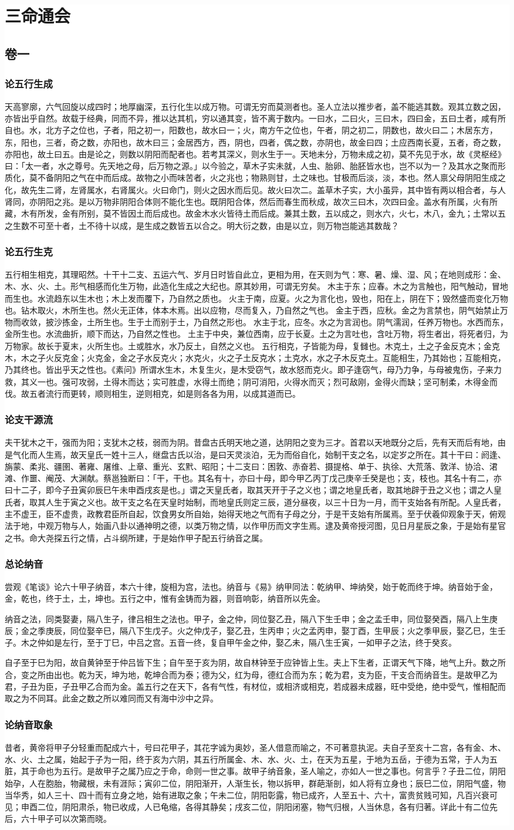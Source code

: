 # 三命通会

## 卷一

### 论五行生成

天高寥廓，六气回旋以成四时；地厚幽深，五行化生以成万物。可谓无穷而莫测者也。圣人立法以推步者，盖不能逃其数。观其立数之因，亦皆出乎自然。故载于经典，同而不异，推以达其机，穷以通其变，皆不离于数内。一曰水，二曰火，三曰木，四曰金，五曰土者，咸有所自也。水，北方子之位也，子者，阳之初一，阳数也，故水曰一；火，南方午之位也，午者，阴之初二，阴数也，故火曰二；木居东方，东，阳也，三者，奇之数，亦阳也，故木曰三；金居西方，西，阴也，四者，偶之数，亦阴也，故金曰四；土应西南长夏，五者，奇之数，亦阳也，故土曰五。由是论之，则数以阴阳而配者也。若考其深义，则水生于一。天地未分，万物未成之初，莫不先见于水，故《灵枢经》曰：「太一者，水之尊号。先天地之母，后万物之源。」以今验之，草木子实未就，人虫、胎卵、胎胚皆水也，岂不以为一？及其水之聚而形质化，莫不备阴阳之气在中而后成。故物之小而味苦者，火之兆也；物熟则甘，土之味也。甘极而后淡，淡，本也。然人禀父母阴阳生成之化，故先生二肾，左肾属水，右肾属火。火曰命门，则火之因水而后见。故火曰次二。盖草木子实，大小虽异，其中皆有两以相合者，与人肾同，亦阴阳之兆。是以万物非阴阳合体则不能化生也。既阴阳合体，然后而春生而秋成，故次三曰木，次四曰金。盖水有所属，火有所藏，木有所发，金有所别，莫不皆因土而后成也。故金木水火皆待土而后成。兼其土数，五以成之，则水六，火七，木八，金九；土常以五之生数不可至十者，土不待十以成，是生成之数皆五以合之。明大衍之数，由是以立，则万物岂能逃其数哉？

### 论五行生克

五行相生相克，其理昭然。十干十二支、五运六气、岁月日时皆自此立，更相为用，在天则为气：寒、暑、燥、湿、风；在地则成形：金、木、水、火、土。形气相感而化生万物，此造化生成之大纪也。原其妙用，可谓无穷矣。
木主于东；应春。木之为言触也，阳气触动，冒地而生也。水流趋东以生木也；木上发而覆下，乃自然之质也。
火主于南，应夏。火之为言化也，毁也，阳在上，阴在下；毁然盛而变化万物也。钻木取火，木所生也。然火无正体，体本木焉。出以应物，尽而复入，乃自然之气也。
金主于西，应秋。金之为言禁也，阴气始禁止万物而收敛，披沙拣金，土所生也。生于土而别于土，乃自然之形也。
水主于北，应冬。水之为言润也。阴气濡润，任养万物也。水西而东，金所生也。水流曲折，顺下而达，乃自然之性也。
土主于中央，兼位西南，应于长夏。土之为言吐也，含吐万物，将生者出，将死者归，为万物家。故长于夏末，火所生也。土或胜水，水乃反土，自然之义也。
五行相克，子皆能为母，复雠也。木克土，土之子金反克木；金克木，木之子火反克金；火克金，金之子水反克火；水克火，火之子土反克水；土克水，水之子木反克土。互能相生，乃其始也；互能相克，乃其终也。皆出乎天之性也。《素问》所谓水生木，木复生火，是木受窃气，故水怒而克火。即子逢窃气，母乃力争，与母被鬼伤，子来力救，其义一也。强可攻弱，土得木而达；实可胜虚，水得土而绝；阴可消阳，火得水而灭；烈可敌刚，金得火而缺；坚可制柔，木得金而伐。故五者流行而更转，顺则相生，逆则相克，如是则各各为用，以成其道而已。

### 论支干源流

夫干犹木之干，强而为阳；支犹木之枝，弱而为阴。昔盘古氏明天地之道，达阴阳之变为三才。首君以天地既分之后，先有天而后有地，由是气化而人生焉，故天皇氏一姓十三人，继盘古氏以治，是曰天灵淡泊，无为而俗自化，始制干支之名，以定岁之所在。其十干曰：阏逢、旃蒙、柔兆、疆圉、著雍、屠维、上章、重光、玄黓、昭阳；十二支曰：困敦、赤奋若、摄提格、单于、执徐、大荒落、敦洋、协洽、涒滩、作噩、阉茂、大渊献。蔡邕独断曰：「干，干也。其名有十，亦曰十母，即今甲乙丙丁戊己庚辛壬癸是也；支，枝也。其名十有二，亦曰十二子，即今子丑寅卯辰巳午未申酉戌亥是也。」谓之天皇氏者，取其天开于子之义也；谓之地皇氏者，取其地辟于丑之义也；谓之人皇氏者，取其人生于寅之义也。故干支之名在天皇时始制，而地皇氏则定三辰，道分昼夜，以三十日为一月，而干支始各有所配。人皇氏者，主不虚王，臣不虚贵，政教君臣所自起，饮食男女所自始，始得天地之气而有子母之分，于是干支始有所属焉。至于伏羲仰观象于天，俯观法于地，中观万物与人，始画八卦以通神明之德，以类万物之情，以作甲历而文字生焉。逮及黄帝授河图，见日月星辰之象，于是始有星官之书。命大尧探五行之情，占斗纲所建，于是始作甲子配五行纳音之属。

### 总论纳音

尝观《笔谈》论六十甲子纳音，本六十律，旋相为宫，法也。纳音与《易》纳甲同法：乾纳甲、坤纳癸，始于乾而终于坤。纳音始于金，金，乾也，终于土，土，坤也。五行之中，惟有金铸而为器，则音响彰，纳音所以先金。

纳音之法，同类娶妻，隔八生子，律吕相生之法也。甲子，金之仲，同位娶乙丑，隔八下生壬申；金之孟壬申，同位娶癸酉，隔八上生庚辰；金之季庚辰，同位娶辛巳，隔八下生戊子。火之仲戊子，娶乙丑，生丙申；火之孟丙申，娶丁酉，生甲辰；火之季甲辰，娶乙巳，生壬子。木之仲如是左行，至于丁巳，中吕之宫。五音一终，复自甲午金之仲，娶乙未，隔八生壬寅，一如甲子之法，终于癸亥。

自子至于巳为阳，故自黄钟至于仲吕皆下生；自午至于亥为阴，故自林钟至于应钟皆上生。夫上下生者，正谓天气下降，地气上升。数之所合，变之所由出也。乾为天，坤为地，乾坤合而为泰；德为父，红为母，德红合而为东；乾为君，支为臣，干支合而纳音生。是故甲乙为君，子丑为臣，子丑甲乙合而为金。盖五行之在天下，各有气性，有材位，或相济或相克，若成器未成器，旺中受绝，绝中受气，惟相配而取之为不同耳。此金之数之所以难同而又有海中沙中之异。

### 论纳音取象

昔者，黄帝将甲子分轻重而配成六十，号曰花甲子，其花字诚为奥妙，圣人借意而喻之，不可著意执泥。夫自子至亥十二宫，各有金、木、水、火、土之属，始起于子为一阳，终于亥为六阴，其五行所属金、木、水、火、土，在天为五星，于地为五岳，于德为五常，于人为五脏，其于命也为五行。是故甲子之属乃应之于命，命则一世之事。故甲子纳音象，圣人喻之，亦如人一世之事也。何言乎？子丑二位，阴阳始孕，人在胞胎，物藏根，未有涯际；寅卯二位，阴阳渐开，人渐生长，物以拆甲，群葩渐剖，如人将有立身也；辰巳二位，阴阳气盛，物当华秀，如人三十、四十而有立身之地，始有进取之象；午未二位，阴阳彰露，物已成齐，人至五十、六十，富贵贫贱可知，凡百兴衰可见；申酉二位，阴阳肃杀，物已收成，人已龟缩，各得其静矣；戌亥二位，阴阳闭塞，物气归根，人当休息，各有归著。详此十有二位先后，六十甲子可以次第而晓。
